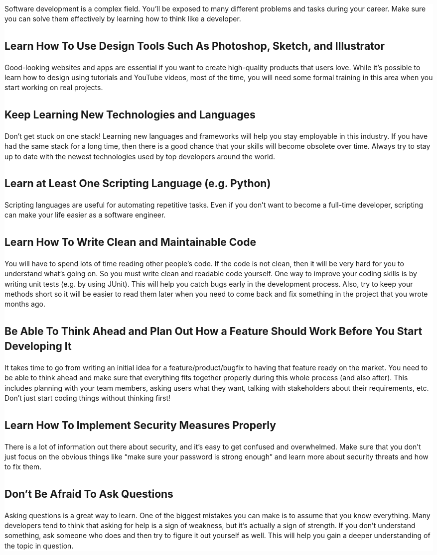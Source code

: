 Software development is a complex field. You’ll be exposed to many different problems and tasks during your career. Make sure you can solve them effectively by learning how to think like a developer.

## Learn How To Use Design Tools Such As Photoshop, Sketch, and Illustrator

Good-looking websites and apps are essential if you want to create high-quality products that users love. While it’s possible to learn how to design using tutorials and YouTube videos, most of the time, you will need some formal training in this area when you start working on real projects.

## Keep Learning New Technologies and Languages

Don’t get stuck on one stack! Learning new languages and frameworks will help you stay employable in this industry. If you have had the same stack for a long time, then there is a good chance that your skills will become obsolete over time. Always try to stay up to date with the newest technologies used by top developers around the world.

## Learn at Least One Scripting Language (e.g. Python)

Scripting languages are useful for automating repetitive tasks. Even if you don’t want to become a full-time developer, scripting can make your life easier as a software engineer.

## Learn How To Write Clean and Maintainable Code

You will have to spend lots of time reading other people’s code. If the code is not clean, then it will be very hard for you to understand what’s going on. So you must write clean and readable code yourself. One way to improve your coding skills is by writing unit tests (e.g. by using JUnit). This will help you catch bugs early in the development process. Also, try to keep your methods short so it will be easier to read them later when you need to come back and fix something in the project that you wrote months ago.

## Be Able To Think Ahead and Plan Out How a Feature Should Work Before You Start Developing It

It takes time to go from writing an initial idea for a feature/product/bugfix to having that feature ready on the market. You need to be able to think ahead and make sure that everything fits together properly during this whole process (and also after). This includes planning with your team members, asking users what they want, talking with stakeholders about their requirements, etc. Don’t just start coding things without thinking first!

## Learn How To Implement Security Measures Properly

There is a lot of information out there about security, and it’s easy to get confused and overwhelmed. Make sure that you don’t just focus on the obvious things like “make sure your password is strong enough” and learn more about security threats and how to fix them.

## Don’t Be Afraid To Ask Questions

Asking questions is a great way to learn. One of the biggest mistakes you can make is to assume that you know everything. Many developers tend to think that asking for help is a sign of weakness, but it’s actually a sign of strength. If you don’t understand something, ask someone who does and then try to figure it out yourself as well. This will help you gain a deeper understanding of the topic in question.

